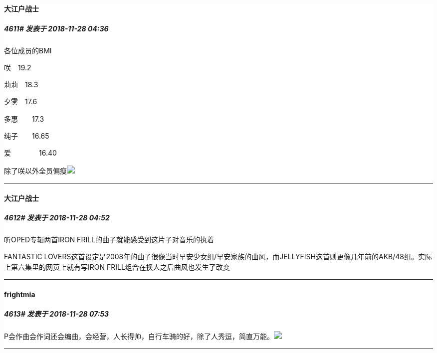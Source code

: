 ####  大江户战士  
##### 4611#       发表于 2018-11-28 04:36




各位成员的BMI 


咲　19.2　　　

莉莉　18.3

夕雾　17.6　

多惠　　17.3

纯子　　16.65

爱　　　　16.40


除了咲以外全员偏瘦<img src="https://static.saraba1st.com/image/smiley/face2017/067.png" referrerpolicy="no-referrer">







*****

####  大江户战士  
##### 4612#       发表于 2018-11-28 04:52




听OPED专辑两首IRON FRILL的曲子就能感受到这片子对音乐的执着


FANTASTIC LOVERS这首设定是2008年的曲子很像当时早安少女组/早安家族的曲风，而JELLYFISH这首则更像几年前的AKB/48组。实际上第六集里的网页上就有写IRON FRILL组合在换人之后曲风也发生了改变







*****

####  frightmia  
##### 4613#       发表于 2018-11-28 07:53




P会作曲会作词还会编曲，会经营，人长得帅，自行车骑的好，除了人秀逗，简直万能。<img src="https://static.saraba1st.com/image/smiley/face2017/048.png" referrerpolicy="no-referrer">







*****
